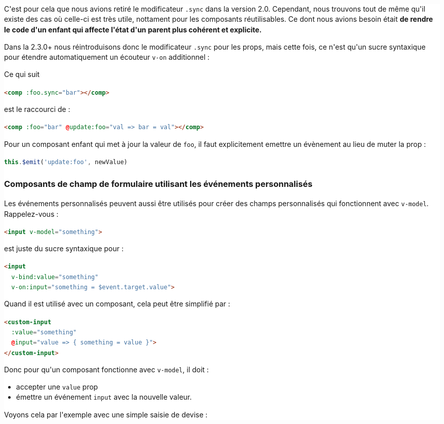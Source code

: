 C'est pour cela que nous avions retiré le modificateur `.sync` dans la version 2.0. Cependant, nous trouvons tout de même qu'il existe des cas où celle-ci est très utile, nottament pour les composants réutilisables. Ce dont nous avions besoin était **de rendre le code d'un enfant qui affecte l'état d'un parent plus cohérent et explicite.**

Dans la 2.3.0+ nous réintroduisons donc le modificateur `.sync` pour les props, mais cette fois, ce n'est qu'un sucre syntaxique pour étendre automatiquement un écouteur `v-on` additionnel :

Ce qui suit

``` html
<comp :foo.sync="bar"></comp>
```

est le raccourci de :

``` html
<comp :foo="bar" @update:foo="val => bar = val"></comp>
```

Pour un composant enfant qui met à jour la valeur de `foo`, il faut explicitement emettre un évènement au lieu de muter la prop :

``` js
this.$emit('update:foo', newValue)
```

### Composants de champ de formulaire utilisant les événements personnalisés

Les événements personnalisés peuvent aussi être utilisés pour créer des champs personnalisés qui fonctionnent avec `v-model`. Rappelez-vous :

``` html
<input v-model="something">
```

est juste du sucre syntaxique pour :

``` html
<input
  v-bind:value="something"
  v-on:input="something = $event.target.value">
```

Quand il est utilisé avec un composant, cela peut être simplifié par :

``` html
<custom-input
  :value="something"
  @input="value => { something = value }">
</custom-input>
```

Donc pour qu'un composant fonctionne avec `v-model`, il doit :

- accepter une `value` prop
- émettre un événement `input` avec la nouvelle valeur.

Voyons cela par l'exemple avec une simple saisie de devise :
